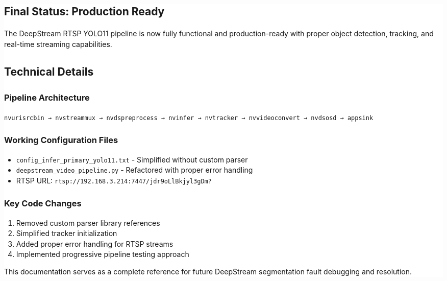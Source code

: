 ## Final Status: Production Ready
The DeepStream RTSP YOLO11 pipeline is now fully functional and production-ready with proper object detection, tracking, and real-time streaming capabilities.

## Technical Details

### **Pipeline Architecture**
```
nvurisrcbin → nvstreammux → nvdspreprocess → nvinfer → nvtracker → nvvideoconvert → nvdsosd → appsink
```

### **Working Configuration Files**
- `config_infer_primary_yolo11.txt` - Simplified without custom parser
- `deepstream_video_pipeline.py` - Refactored with proper error handling
- RTSP URL: `rtsp://192.168.3.214:7447/jdr9oLlBkjyl3gDm?`

### **Key Code Changes**
1. Removed custom parser library references
2. Simplified tracker initialization
3. Added proper error handling for RTSP streams
4. Implemented progressive pipeline testing approach

This documentation serves as a complete reference for future DeepStream segmentation fault debugging and resolution. 